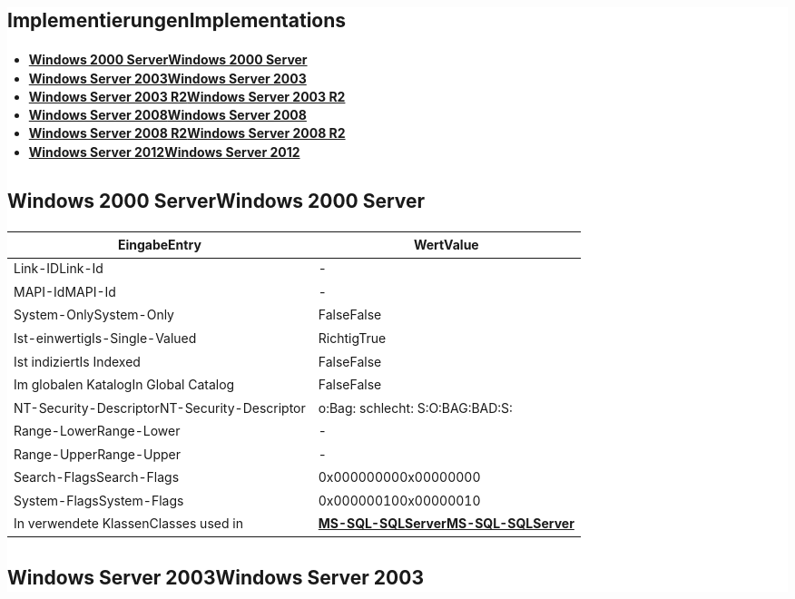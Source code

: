 

## <a name="implementations"></a><span data-ttu-id="07294-124">Implementierungen</span><span class="sxs-lookup"><span data-stu-id="07294-124">Implementations</span></span>

-   [<span data-ttu-id="07294-125">**Windows 2000 Server**</span><span class="sxs-lookup"><span data-stu-id="07294-125">**Windows 2000 Server**</span></span>](#windows-2000-server)
-   [<span data-ttu-id="07294-126">**Windows Server 2003**</span><span class="sxs-lookup"><span data-stu-id="07294-126">**Windows Server 2003**</span></span>](#windows-server-2003)
-   [<span data-ttu-id="07294-127">**Windows Server 2003 R2**</span><span class="sxs-lookup"><span data-stu-id="07294-127">**Windows Server 2003 R2**</span></span>](#windows-server-2003-r2)
-   [<span data-ttu-id="07294-128">**Windows Server 2008**</span><span class="sxs-lookup"><span data-stu-id="07294-128">**Windows Server 2008**</span></span>](#windows-server-2008)
-   [<span data-ttu-id="07294-129">**Windows Server 2008 R2**</span><span class="sxs-lookup"><span data-stu-id="07294-129">**Windows Server 2008 R2**</span></span>](#windows-server-2008-r2)
-   [<span data-ttu-id="07294-130">**Windows Server 2012**</span><span class="sxs-lookup"><span data-stu-id="07294-130">**Windows Server 2012**</span></span>](#windows-server-2012)

## <a name="windows-2000-server"></a><span data-ttu-id="07294-131">Windows 2000 Server</span><span class="sxs-lookup"><span data-stu-id="07294-131">Windows 2000 Server</span></span>



| <span data-ttu-id="07294-132">Eingabe</span><span class="sxs-lookup"><span data-stu-id="07294-132">Entry</span></span> | <span data-ttu-id="07294-133">Wert</span><span class="sxs-lookup"><span data-stu-id="07294-133">Value</span></span> |
|------------------------|-----------------------------------------------------------|
| <span data-ttu-id="07294-134">Link-ID</span><span class="sxs-lookup"><span data-stu-id="07294-134">Link-Id</span></span>                | \-                                                        |
| <span data-ttu-id="07294-135">MAPI-Id</span><span class="sxs-lookup"><span data-stu-id="07294-135">MAPI-Id</span></span>                | \-                                                        |
| <span data-ttu-id="07294-136">System-Only</span><span class="sxs-lookup"><span data-stu-id="07294-136">System-Only</span></span>            | <span data-ttu-id="07294-137">False</span><span class="sxs-lookup"><span data-stu-id="07294-137">False</span></span>                                                     |
| <span data-ttu-id="07294-138">Ist-einwertig</span><span class="sxs-lookup"><span data-stu-id="07294-138">Is-Single-Valued</span></span>       | <span data-ttu-id="07294-139">Richtig</span><span class="sxs-lookup"><span data-stu-id="07294-139">True</span></span>                                                      |
| <span data-ttu-id="07294-140">Ist indiziert</span><span class="sxs-lookup"><span data-stu-id="07294-140">Is Indexed</span></span>             | <span data-ttu-id="07294-141">False</span><span class="sxs-lookup"><span data-stu-id="07294-141">False</span></span>                                                     |
| <span data-ttu-id="07294-142">Im globalen Katalog</span><span class="sxs-lookup"><span data-stu-id="07294-142">In Global Catalog</span></span>      | <span data-ttu-id="07294-143">False</span><span class="sxs-lookup"><span data-stu-id="07294-143">False</span></span>                                                     |
| <span data-ttu-id="07294-144">NT-Security-Descriptor</span><span class="sxs-lookup"><span data-stu-id="07294-144">NT-Security-Descriptor</span></span> | <span data-ttu-id="07294-145">o:Bag: schlecht: S:</span><span class="sxs-lookup"><span data-stu-id="07294-145">O:BAG:BAD:S:</span></span>                                              |
| <span data-ttu-id="07294-146">Range-Lower</span><span class="sxs-lookup"><span data-stu-id="07294-146">Range-Lower</span></span>            | \-                                                        |
| <span data-ttu-id="07294-147">Range-Upper</span><span class="sxs-lookup"><span data-stu-id="07294-147">Range-Upper</span></span>            | \-                                                        |
| <span data-ttu-id="07294-148">Search-Flags</span><span class="sxs-lookup"><span data-stu-id="07294-148">Search-Flags</span></span>           | <span data-ttu-id="07294-149">0x00000000</span><span class="sxs-lookup"><span data-stu-id="07294-149">0x00000000</span></span>                                                |
| <span data-ttu-id="07294-150">System-Flags</span><span class="sxs-lookup"><span data-stu-id="07294-150">System-Flags</span></span>           | <span data-ttu-id="07294-151">0x00000010</span><span class="sxs-lookup"><span data-stu-id="07294-151">0x00000010</span></span>                                                |
| <span data-ttu-id="07294-152">In verwendete Klassen</span><span class="sxs-lookup"><span data-stu-id="07294-152">Classes used in</span></span>        | [<span data-ttu-id="07294-153">**MS-SQL-SQLServer**</span><span class="sxs-lookup"><span data-stu-id="07294-153">**MS-SQL-SQLServer**</span></span>](c-ms-sql-sqlserver.md)<br/> |



## <a name="windows-server-2003"></a><span data-ttu-id="07294-154">Windows Server 2003</span><span class="sxs-lookup"><span data-stu-id="07294-154">Windows Server 2003</span></span>
